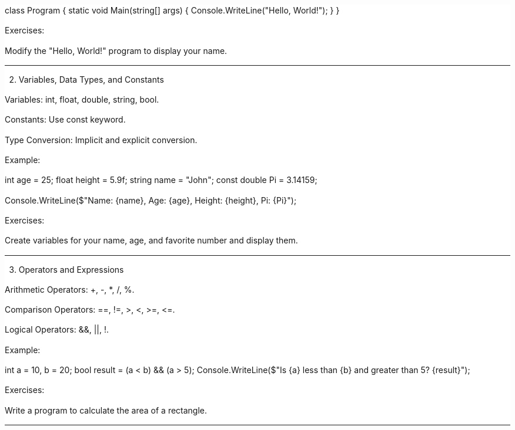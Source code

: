 class Program
{
    static void Main(string[] args)
    {
        Console.WriteLine("Hello, World!");
    }
}


Exercises:

Modify the "Hello, World!" program to display your name.



---

2. Variables, Data Types, and Constants

Variables: int, float, double, string, bool.

Constants: Use const keyword.

Type Conversion: Implicit and explicit conversion.


Example:

int age = 25;
float height = 5.9f;
string name = "John";
const double Pi = 3.14159;

Console.WriteLine($"Name: {name}, Age: {age}, Height: {height}, Pi: {Pi}");

Exercises:

Create variables for your name, age, and favorite number and display them.



---

3. Operators and Expressions

Arithmetic Operators: +, -, *, /, %.

Comparison Operators: ==, !=, >, <, >=, <=.

Logical Operators: &&, ||, !.


Example:

int a = 10, b = 20;
bool result = (a < b) && (a > 5);
Console.WriteLine($"Is {a} less than {b} and greater than 5? {result}");

Exercises:

Write a program to calculate the area of a rectangle.



---
